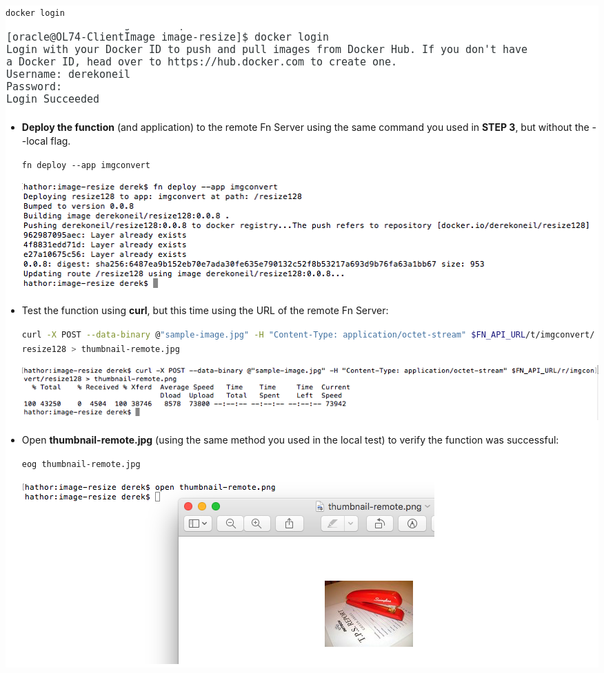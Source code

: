   `docker login`

  ![](images/500/27.png)

- **Deploy the function** (and application) to the remote Fn Server using the same command you used in **STEP 3**, but without the --local flag.

  `fn deploy --app imgconvert`

  ![](images/500/19.png)

- Test the function using **curl**, but this time using the URL of the remote Fn Server:

  ```bash
  curl -X POST --data-binary @"sample-image.jpg" -H "Content-Type: application/octet-stream" $FN_API_URL/t/imgconvert/resize128 > thumbnail-remote.jpg
  ```

  ![](images/500/20.png)

- Open **thumbnail-remote.jpg** (using the same method you used in the local test) to verify the function was successful:

    `eog thumbnail-remote.jpg`

  ![](images/500/21.png)
